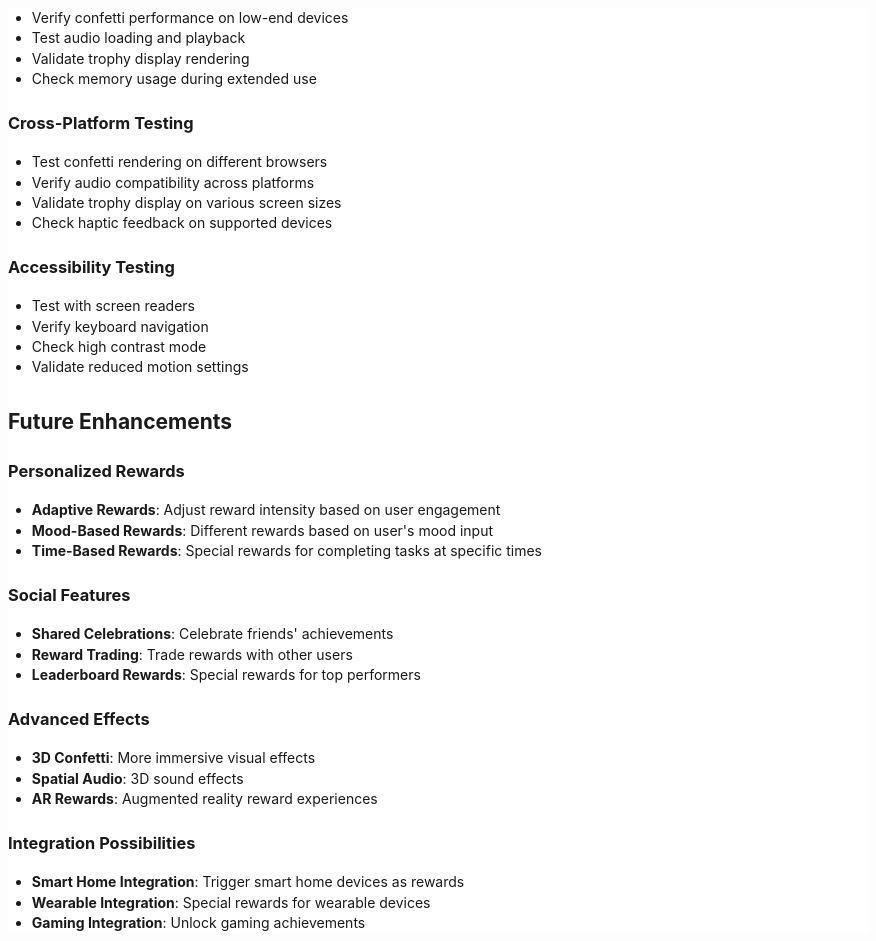 - Verify confetti performance on low-end devices
- Test audio loading and playback
- Validate trophy display rendering
- Check memory usage during extended use

### Cross-Platform Testing

- Test confetti rendering on different browsers
- Verify audio compatibility across platforms
- Validate trophy display on various screen sizes
- Check haptic feedback on supported devices

### Accessibility Testing

- Test with screen readers
- Verify keyboard navigation
- Check high contrast mode
- Validate reduced motion settings

## Future Enhancements

### Personalized Rewards

- **Adaptive Rewards**: Adjust reward intensity based on user engagement
- **Mood-Based Rewards**: Different rewards based on user's mood input
- **Time-Based Rewards**: Special rewards for completing tasks at specific times

### Social Features

- **Shared Celebrations**: Celebrate friends' achievements
- **Reward Trading**: Trade rewards with other users
- **Leaderboard Rewards**: Special rewards for top performers

### Advanced Effects

- **3D Confetti**: More immersive visual effects
- **Spatial Audio**: 3D sound effects
- **AR Rewards**: Augmented reality reward experiences

### Integration Possibilities

- **Smart Home Integration**: Trigger smart home devices as rewards
- **Wearable Integration**: Special rewards for wearable devices
- **Gaming Integration**: Unlock gaming achievements